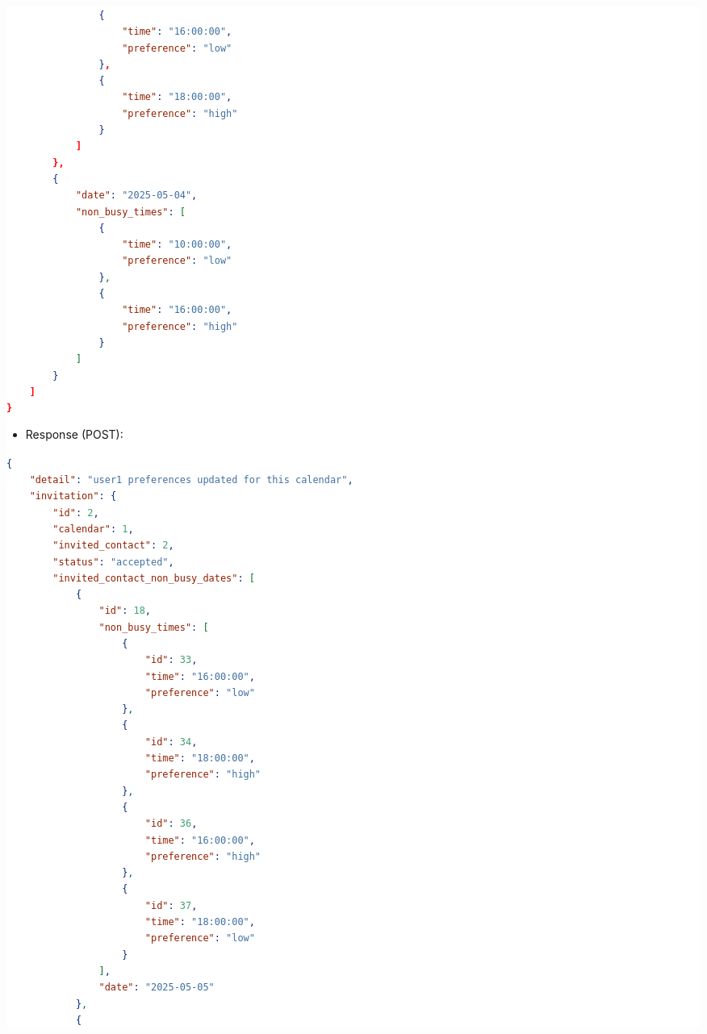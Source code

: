 ```json
                {
                    "time": "16:00:00",
                    "preference": "low"
                },
                {
                    "time": "18:00:00",
                    "preference": "high"
                }
            ]
        },
        {
            "date": "2025-05-04",
            "non_busy_times": [
                {
                    "time": "10:00:00",
                    "preference": "low"
                },
                {
                    "time": "16:00:00",
                    "preference": "high"
                }
            ]
        }
    ]
}
```
- Response (POST):
```json
{
    "detail": "user1 preferences updated for this calendar",
    "invitation": {
        "id": 2,
        "calendar": 1,
        "invited_contact": 2,
        "status": "accepted",
        "invited_contact_non_busy_dates": [
            {
                "id": 18,
                "non_busy_times": [
                    {
                        "id": 33,
                        "time": "16:00:00",
                        "preference": "low"
                    },
                    {
                        "id": 34,
                        "time": "18:00:00",
                        "preference": "high"
                    },
                    {
                        "id": 36,
                        "time": "16:00:00",
                        "preference": "high"
                    },
                    {
                        "id": 37,
                        "time": "18:00:00",
                        "preference": "low"
                    }
                ],
                "date": "2025-05-05"
            },
            {
```